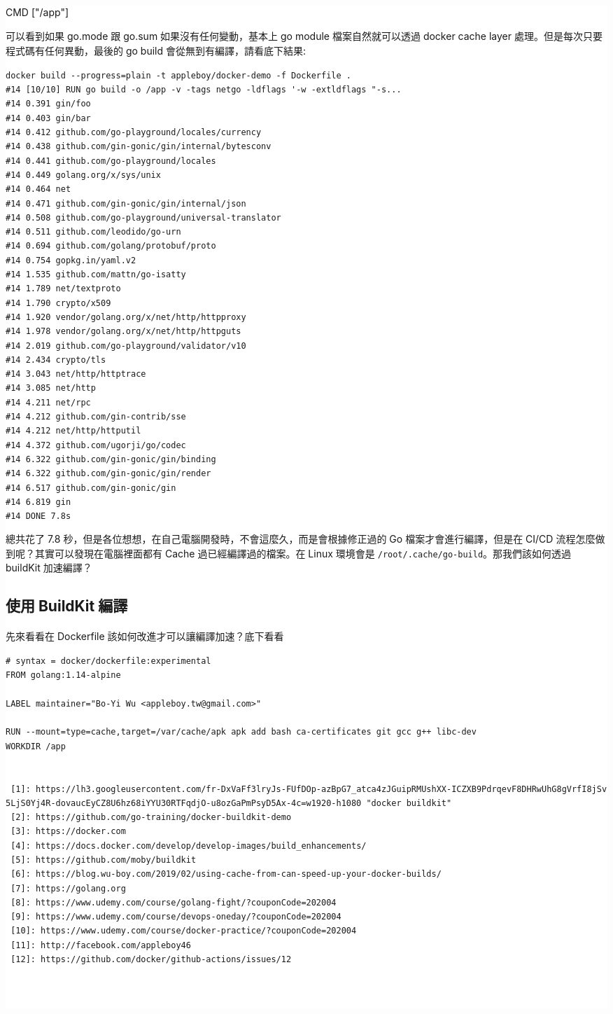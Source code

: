 CMD ["/app"]</code></pre>

可以看到如果 go.mode 跟 go.sum 如果沒有任何變動，基本上 go module 檔案自然就可以透過 docker cache layer 處理。但是每次只要程式碼有任何異動，最後的 go build 會從無到有編譯，請看底下結果:

<pre><code class="language-sh">docker build --progress=plain -t appleboy/docker-demo -f Dockerfile .
#14 [10/10] RUN go build -o /app -v -tags netgo -ldflags &#039;-w -extldflags "-s...
#14 0.391 gin/foo
#14 0.403 gin/bar
#14 0.412 github.com/go-playground/locales/currency
#14 0.438 github.com/gin-gonic/gin/internal/bytesconv
#14 0.441 github.com/go-playground/locales
#14 0.449 golang.org/x/sys/unix
#14 0.464 net
#14 0.471 github.com/gin-gonic/gin/internal/json
#14 0.508 github.com/go-playground/universal-translator
#14 0.511 github.com/leodido/go-urn
#14 0.694 github.com/golang/protobuf/proto
#14 0.754 gopkg.in/yaml.v2
#14 1.535 github.com/mattn/go-isatty
#14 1.789 net/textproto
#14 1.790 crypto/x509
#14 1.920 vendor/golang.org/x/net/http/httpproxy
#14 1.978 vendor/golang.org/x/net/http/httpguts
#14 2.019 github.com/go-playground/validator/v10
#14 2.434 crypto/tls
#14 3.043 net/http/httptrace
#14 3.085 net/http
#14 4.211 net/rpc
#14 4.212 github.com/gin-contrib/sse
#14 4.212 net/http/httputil
#14 4.372 github.com/ugorji/go/codec
#14 6.322 github.com/gin-gonic/gin/binding
#14 6.322 github.com/gin-gonic/gin/render
#14 6.517 github.com/gin-gonic/gin
#14 6.819 gin
#14 DONE 7.8s</code></pre>

總共花了 7.8 秒，但是各位想想，在自己電腦開發時，不會這麼久，而是會根據修正過的 Go 檔案才會進行編譯，但是在 CI/CD 流程怎麼做到呢？其實可以發現在電腦裡面都有 Cache 過已經編譯過的檔案。在 Linux 環境會是 `/root/.cache/go-build`。那我們該如何透過 buildKit 加速編譯？

## 使用 BuildKit 編譯

先來看看在 Dockerfile 該如何改進才可以讓編譯加速？底下看看

<pre><code class="language-dockerfile"># syntax = docker/dockerfile:experimental
FROM golang:1.14-alpine

LABEL maintainer="Bo-Yi Wu &lt;appleboy.tw@gmail.com&gt;"

RUN --mount=type=cache,target=/var/cache/apk apk add bash ca-certificates git gcc g++ libc-dev
WORKDIR /app


 [1]: https://lh3.googleusercontent.com/fr-DxVaFf3lryJs-FUfDOp-azBpG7_atca4zJGuipRMUshXX-ICZXB9PdrqevF8DHRwUhG8gVrfI8jSv5LjS0Yj4R-dovaucEyCZ8U6hz68iYYU30RTFqdjO-u8ozGaPmPsyD5Ax-4c=w1920-h1080 "docker buildkit"
 [2]: https://github.com/go-training/docker-buildkit-demo
 [3]: https://docker.com
 [4]: https://docs.docker.com/develop/develop-images/build_enhancements/
 [5]: https://github.com/moby/buildkit
 [6]: https://blog.wu-boy.com/2019/02/using-cache-from-can-speed-up-your-docker-builds/
 [7]: https://golang.org
 [8]: https://www.udemy.com/course/golang-fight/?couponCode=202004
 [9]: https://www.udemy.com/course/devops-oneday/?couponCode=202004
 [10]: https://www.udemy.com/course/docker-practice/?couponCode=202004
 [11]: http://facebook.com/appleboy46
 [12]: https://github.com/docker/github-actions/issues/12